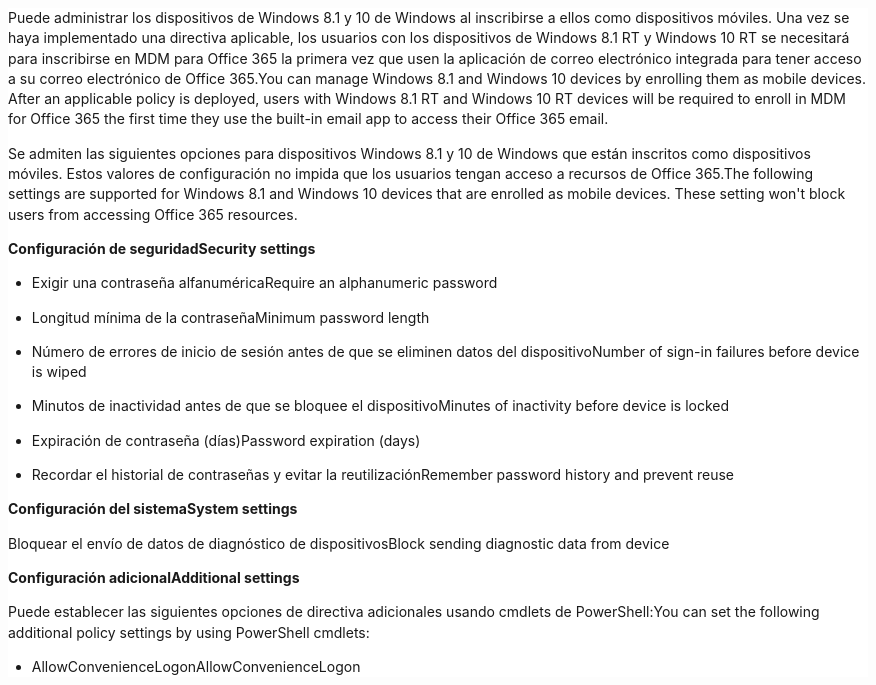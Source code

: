 <span data-ttu-id="a5435-p113">Puede administrar los dispositivos de Windows 8.1 y 10 de Windows al inscribirse a ellos como dispositivos móviles. Una vez se haya implementado una directiva aplicable, los usuarios con los dispositivos de Windows 8.1 RT y Windows 10 RT se necesitará para inscribirse en MDM para Office 365 la primera vez que usen la aplicación de correo electrónico integrada para tener acceso a su correo electrónico de Office 365.</span><span class="sxs-lookup"><span data-stu-id="a5435-p113">You can manage Windows 8.1 and Windows 10 devices by enrolling them as mobile devices. After an applicable policy is deployed, users with Windows 8.1 RT and Windows 10 RT devices will be required to enroll in MDM for Office 365 the first time they use the built-in email app to access their Office 365 email.</span></span> 
  
<span data-ttu-id="a5435-p114">Se admiten las siguientes opciones para dispositivos Windows 8.1 y 10 de Windows que están inscritos como dispositivos móviles. Estos valores de configuración no impida que los usuarios tengan acceso a recursos de Office 365.</span><span class="sxs-lookup"><span data-stu-id="a5435-p114">The following settings are supported for Windows 8.1 and Windows 10 devices that are enrolled as mobile devices. These setting won't block users from accessing Office 365 resources.</span></span>
  
 <span data-ttu-id="a5435-421">**Configuración de seguridad**</span><span class="sxs-lookup"><span data-stu-id="a5435-421">**Security settings**</span></span>
  
- <span data-ttu-id="a5435-422">Exigir una contraseña alfanumérica</span><span class="sxs-lookup"><span data-stu-id="a5435-422">Require an alphanumeric password</span></span>
    
- <span data-ttu-id="a5435-423">Longitud mínima de la contraseña</span><span class="sxs-lookup"><span data-stu-id="a5435-423">Minimum password length</span></span>
    
- <span data-ttu-id="a5435-424">Número de errores de inicio de sesión antes de que se eliminen datos del dispositivo</span><span class="sxs-lookup"><span data-stu-id="a5435-424">Number of sign-in failures before device is wiped</span></span>
    
- <span data-ttu-id="a5435-425">Minutos de inactividad antes de que se bloquee el dispositivo</span><span class="sxs-lookup"><span data-stu-id="a5435-425">Minutes of inactivity before device is locked</span></span>
    
- <span data-ttu-id="a5435-426">Expiración de contraseña (días)</span><span class="sxs-lookup"><span data-stu-id="a5435-426">Password expiration (days)</span></span>
    
- <span data-ttu-id="a5435-427">Recordar el historial de contraseñas y evitar la reutilización</span><span class="sxs-lookup"><span data-stu-id="a5435-427">Remember password history and prevent reuse</span></span>
    
 <span data-ttu-id="a5435-428">**Configuración del sistema**</span><span class="sxs-lookup"><span data-stu-id="a5435-428">**System settings**</span></span>
  
<span data-ttu-id="a5435-429">Bloquear el envío de datos de diagnóstico de dispositivos</span><span class="sxs-lookup"><span data-stu-id="a5435-429">Block sending diagnostic data from device</span></span>
  
 <span data-ttu-id="a5435-430">**Configuración adicional**</span><span class="sxs-lookup"><span data-stu-id="a5435-430">**Additional settings**</span></span>
  
<span data-ttu-id="a5435-431">Puede establecer las siguientes opciones de directiva adicionales usando cmdlets de PowerShell:</span><span class="sxs-lookup"><span data-stu-id="a5435-431">You can set the following additional policy settings by using PowerShell cmdlets:</span></span>
  
- <span data-ttu-id="a5435-432">AllowConvenienceLogon</span><span class="sxs-lookup"><span data-stu-id="a5435-432">AllowConvenienceLogon</span></span>
    